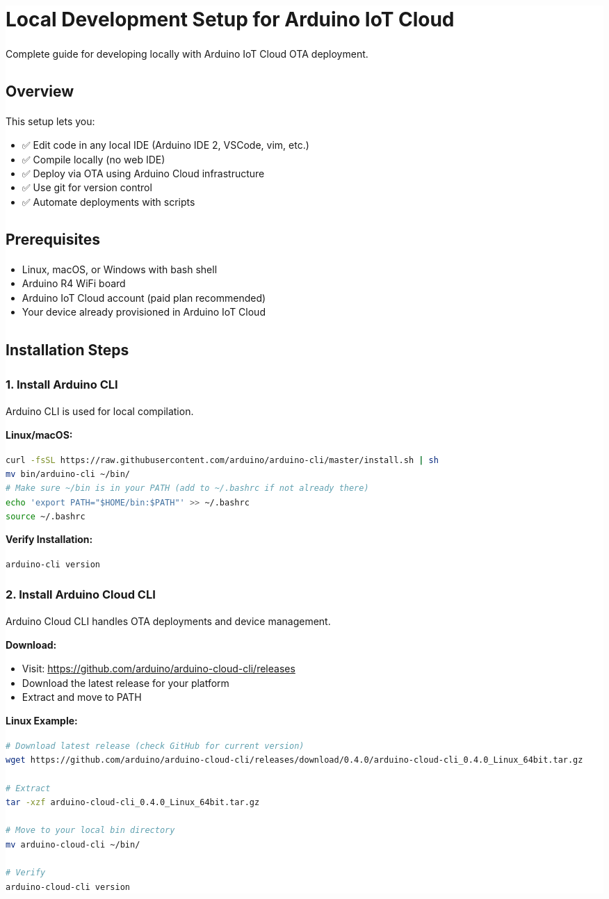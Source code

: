 # Local Development Setup for Arduino IoT Cloud

Complete guide for developing locally with Arduino IoT Cloud OTA deployment.

## Overview

This setup lets you:
- ✅ Edit code in any local IDE (Arduino IDE 2, VSCode, vim, etc.)
- ✅ Compile locally (no web IDE)
- ✅ Deploy via OTA using Arduino Cloud infrastructure
- ✅ Use git for version control
- ✅ Automate deployments with scripts

## Prerequisites

- Linux, macOS, or Windows with bash shell
- Arduino R4 WiFi board
- Arduino IoT Cloud account (paid plan recommended)
- Your device already provisioned in Arduino IoT Cloud

## Installation Steps

### 1. Install Arduino CLI

Arduino CLI is used for local compilation.

**Linux/macOS:**
```bash
curl -fsSL https://raw.githubusercontent.com/arduino/arduino-cli/master/install.sh | sh
mv bin/arduino-cli ~/bin/
# Make sure ~/bin is in your PATH (add to ~/.bashrc if not already there)
echo 'export PATH="$HOME/bin:$PATH"' >> ~/.bashrc
source ~/.bashrc
```

**Verify Installation:**
```bash
arduino-cli version
```

### 2. Install Arduino Cloud CLI

Arduino Cloud CLI handles OTA deployments and device management.

**Download:**
- Visit: https://github.com/arduino/arduino-cloud-cli/releases
- Download the latest release for your platform
- Extract and move to PATH

**Linux Example:**
```bash
# Download latest release (check GitHub for current version)
wget https://github.com/arduino/arduino-cloud-cli/releases/download/0.4.0/arduino-cloud-cli_0.4.0_Linux_64bit.tar.gz

# Extract
tar -xzf arduino-cloud-cli_0.4.0_Linux_64bit.tar.gz

# Move to your local bin directory
mv arduino-cloud-cli ~/bin/

# Verify
arduino-cloud-cli version
```
